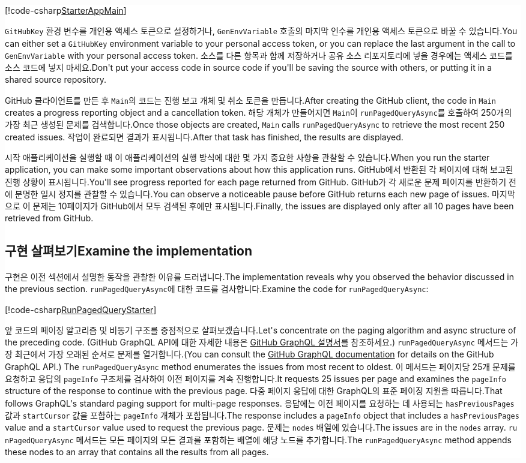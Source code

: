 [!code-csharp[StarterAppMain](~/samples/csharp/tutorials/AsyncStreams/start/IssuePRreport/IssuePRreport/Program.cs#StarterAppMain)]

<span data-ttu-id="a4e5a-125">`GitHubKey` 환경 변수를 개인용 액세스 토큰으로 설정하거나, `GenEnvVariable` 호출의 마지막 인수를 개인용 액세스 토큰으로 바꿀 수 있습니다.</span><span class="sxs-lookup"><span data-stu-id="a4e5a-125">You can either set a `GitHubKey` environment variable to your personal access token, or you can replace the last argument in the call to `GenEnvVariable` with your personal access token.</span></span> <span data-ttu-id="a4e5a-126">소스를 다른 항목과 함께 저장하거나 공유 소스 리포지토리에 넣을 경우에는 액세스 코드를 소스 코드에 넣지 마세요.</span><span class="sxs-lookup"><span data-stu-id="a4e5a-126">Don't put your access code in source code if you'll be saving the source with others, or putting it in a shared source repository.</span></span>

<span data-ttu-id="a4e5a-127">GitHub 클라이언트를 만든 후 `Main`의 코드는 진행 보고 개체 및 취소 토큰을 만듭니다.</span><span class="sxs-lookup"><span data-stu-id="a4e5a-127">After creating the GitHub client, the code in `Main` creates a progress reporting object and a cancellation token.</span></span> <span data-ttu-id="a4e5a-128">해당 개체가 만들어지면 `Main`이 `runPagedQueryAsync`를 호출하여 250개의 가장 최근 생성된 문제를 검색합니다.</span><span class="sxs-lookup"><span data-stu-id="a4e5a-128">Once those objects are created, `Main` calls `runPagedQueryAsync` to retrieve the most recent 250 created issues.</span></span> <span data-ttu-id="a4e5a-129">작업이 완료되면 결과가 표시됩니다.</span><span class="sxs-lookup"><span data-stu-id="a4e5a-129">After that task has finished, the results are displayed.</span></span>

<span data-ttu-id="a4e5a-130">시작 애플리케이션을 실행할 때 이 애플리케이션의 실행 방식에 대한 몇 가지 중요한 사항을 관찰할 수 있습니다.</span><span class="sxs-lookup"><span data-stu-id="a4e5a-130">When you run the starter application, you can make some important observations about how this application runs.</span></span>  <span data-ttu-id="a4e5a-131">GitHub에서 반환된 각 페이지에 대해 보고된 진행 상황이 표시됩니다.</span><span class="sxs-lookup"><span data-stu-id="a4e5a-131">You'll see progress reported for each page returned from GitHub.</span></span> <span data-ttu-id="a4e5a-132">GitHub가 각 새로운 문제 페이지를 반환하기 전에 분명한 일시 정지를 관찰할 수 있습니다.</span><span class="sxs-lookup"><span data-stu-id="a4e5a-132">You can observe a noticeable pause before GitHub returns each new page of issues.</span></span> <span data-ttu-id="a4e5a-133">마지막으로 이 문제는 10페이지가 GitHub에서 모두 검색된 후에만 표시됩니다.</span><span class="sxs-lookup"><span data-stu-id="a4e5a-133">Finally, the issues are displayed only after all 10 pages have been retrieved from GitHub.</span></span>

## <a name="examine-the-implementation"></a><span data-ttu-id="a4e5a-134">구현 살펴보기</span><span class="sxs-lookup"><span data-stu-id="a4e5a-134">Examine the implementation</span></span>

<span data-ttu-id="a4e5a-135">구현은 이전 섹션에서 설명한 동작을 관찰한 이유를 드러냅니다.</span><span class="sxs-lookup"><span data-stu-id="a4e5a-135">The implementation reveals why you observed the behavior discussed in the previous section.</span></span> <span data-ttu-id="a4e5a-136">`runPagedQueryAsync`에 대한 코드를 검사합니다.</span><span class="sxs-lookup"><span data-stu-id="a4e5a-136">Examine the code for `runPagedQueryAsync`:</span></span>

[!code-csharp[RunPagedQueryStarter](~/samples/csharp/tutorials/AsyncStreams/start/IssuePRreport/IssuePRreport/Program.cs#RunPagedQuery)]

<span data-ttu-id="a4e5a-137">앞 코드의 페이징 알고리즘 및 비동기 구조를 중점적으로 살펴보겠습니다.</span><span class="sxs-lookup"><span data-stu-id="a4e5a-137">Let's concentrate on the paging algorithm and async structure of the preceding code.</span></span> <span data-ttu-id="a4e5a-138">(GitHub GraphQL API에 대한 자세한 내용은 [GitHub GraphQL 설명서](https://developer.github.com/v4/guides/)를 참조하세요.) `runPagedQueryAsync` 메서드는 가장 최근에서 가장 오래된 순서로 문제를 열거합니다.</span><span class="sxs-lookup"><span data-stu-id="a4e5a-138">(You can consult the [GitHub GraphQL documentation](https://developer.github.com/v4/guides/) for details on the GitHub GraphQL API.) The `runPagedQueryAsync` method enumerates the issues from most recent to oldest.</span></span> <span data-ttu-id="a4e5a-139">이 메서드는 페이지당 25개 문제를 요청하고 응답의 `pageInfo` 구조체를 검사하여 이전 페이지를 계속 진행합니다.</span><span class="sxs-lookup"><span data-stu-id="a4e5a-139">It requests 25 issues per page and examines the `pageInfo` structure of the response to continue with the previous page.</span></span> <span data-ttu-id="a4e5a-140">다중 페이지 응답에 대한 GraphQL의 표준 페이징 지원을 따릅니다.</span><span class="sxs-lookup"><span data-stu-id="a4e5a-140">That follows GraphQL's standard paging support for multi-page responses.</span></span> <span data-ttu-id="a4e5a-141">응답에는 이전 페이지를 요청하는 데 사용되는 `hasPreviousPages` 값과 `startCursor` 값을 포함하는 `pageInfo` 개체가 포함됩니다.</span><span class="sxs-lookup"><span data-stu-id="a4e5a-141">The response includes a `pageInfo` object that includes a `hasPreviousPages` value and a `startCursor` value used to request the previous page.</span></span> <span data-ttu-id="a4e5a-142">문제는 `nodes` 배열에 있습니다.</span><span class="sxs-lookup"><span data-stu-id="a4e5a-142">The issues are in the `nodes` array.</span></span> <span data-ttu-id="a4e5a-143">`runPagedQueryAsync` 메서드는 모든 페이지의 모든 결과를 포함하는 배열에 해당 노드를 추가합니다.</span><span class="sxs-lookup"><span data-stu-id="a4e5a-143">The `runPagedQueryAsync` method appends these nodes to an array that contains all the results from all pages.</span></span>